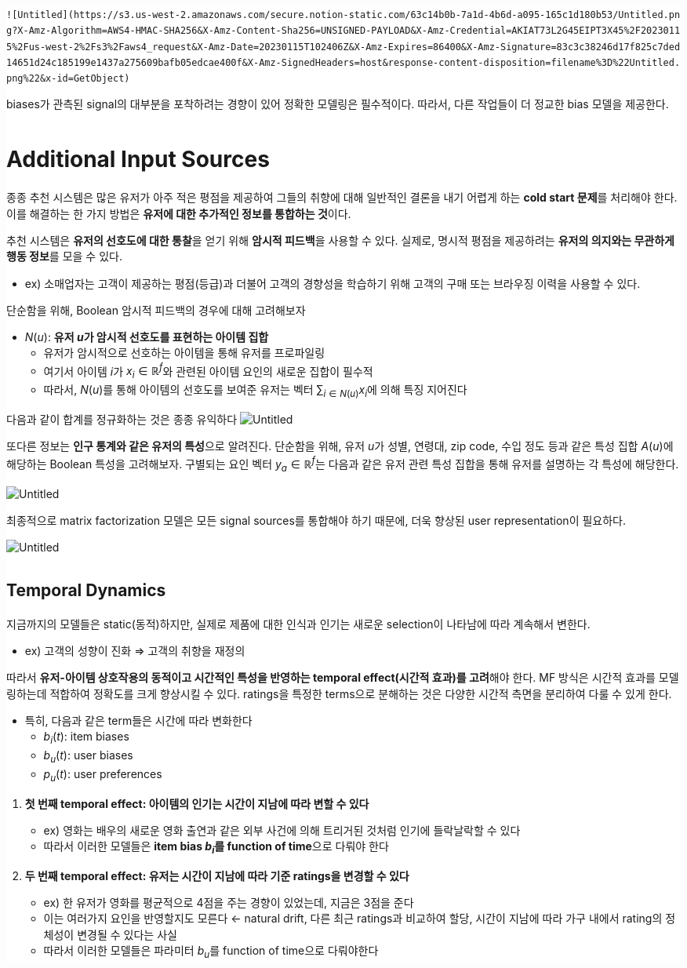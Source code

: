     ![Untitled](https://s3.us-west-2.amazonaws.com/secure.notion-static.com/63c14b0b-7a1d-4b6d-a095-165c1d180b53/Untitled.png?X-Amz-Algorithm=AWS4-HMAC-SHA256&X-Amz-Content-Sha256=UNSIGNED-PAYLOAD&X-Amz-Credential=AKIAT73L2G45EIPT3X45%2F20230115%2Fus-west-2%2Fs3%2Faws4_request&X-Amz-Date=20230115T102406Z&X-Amz-Expires=86400&X-Amz-Signature=83c3c38246d17f825c7ded14651d24c185199e1437a275609bafb05edcae400f&X-Amz-SignedHeaders=host&response-content-disposition=filename%3D%22Untitled.png%22&x-id=GetObject)
    

biases가 관측된 signal의 대부분을 포착하려는 경향이 있어 정확한 모델링은 필수적이다. 따라서, 다른 작업들이 더 정교한 bias 모델을 제공한다.

# Additional Input Sources

종종 추천 시스템은 많은 유저가 아주 적은 평점을 제공하여 그들의 취향에 대해 일반적인 결론을 내기 어렵게 하는 **cold start 문제**를 처리해야 한다. 이를 해결하는 한 가지 방법은 **유저에 대한 추가적인 정보를 통합하는 것**이다. 

추천 시스템은 **유저의 선호도에 대한 통찰**을 얻기 위해 **암시적 피드백**을 사용할 수 있다. 실제로, 명시적 평점을 제공하려는 **유저의 의지와는 무관하게 행동 정보**를 모을 수 있다.

- ex) 소매업자는 고객이 제공하는 평점(등급)과 더불어 고객의 경향성을 학습하기 위해 고객의 구매 또는 브라우징 이력을 사용할 수 있다.
        

단순함을 위해, Boolean 암시적 피드백의 경우에 대해 고려해보자
- $N(u)$: **유저 $u$가 암시적 선호도를 표현하는 아이템 집합**
    - 유저가 암시적으로 선호하는 아이템을 통해 유저를 프로파일링
    - 여기서 아이템 $i$가 $x_i\in\mathbb{R}^f$와 관련된 아이템 요인의 새로운 집합이 필수적
    - 따라서, $N(u)$를 통해 아이템의 선호도를 보여준 유저는 벡터 $\sum_{i\in N(u)}x_i$에 의해 특징 지어진다

다음과 같이 합계를 정규화하는 것은 종종 유익하다
    ![Untitled](https://s3.us-west-2.amazonaws.com/secure.notion-static.com/b019e8b2-dcbd-44c1-9324-3ac485de2300/Untitled.png?X-Amz-Algorithm=AWS4-HMAC-SHA256&X-Amz-Content-Sha256=UNSIGNED-PAYLOAD&X-Amz-Credential=AKIAT73L2G45EIPT3X45%2F20230115%2Fus-west-2%2Fs3%2Faws4_request&X-Amz-Date=20230115T102535Z&X-Amz-Expires=86400&X-Amz-Signature=314914caa093bc3af2712d7ebdbb6d26c758cd0bb97dbbd06255f6b24151c3b6&X-Amz-SignedHeaders=host&response-content-disposition=filename%3D%22Untitled.png%22&x-id=GetObject)
    

또다른 정보는 **인구 통계와 같은 유저의 특성**으로 알려진다. 단순함을 위해, 유저 $u$가 성별, 연령대, zip code, 수입 정도 등과 같은 특성 집합 $A(u)$에 해당하는 Boolean 특성을 고려해보자. 구별되는 요인 벡터 $y_a\in\mathbb{R}^f$는 다음과 같은 유저 관련 특성 집합을 통해 유저를 설명하는 각 특성에 해당한다.

![Untitled](https://s3.us-west-2.amazonaws.com/secure.notion-static.com/a93660bc-3abe-40c5-b7a6-078723a1146c/Untitled.png?X-Amz-Algorithm=AWS4-HMAC-SHA256&X-Amz-Content-Sha256=UNSIGNED-PAYLOAD&X-Amz-Credential=AKIAT73L2G45EIPT3X45%2F20230115%2Fus-west-2%2Fs3%2Faws4_request&X-Amz-Date=20230115T102616Z&X-Amz-Expires=86400&X-Amz-Signature=ca40b592417c4e3b616a9799f0414577a6d3233188694db76324f02e9c7b0c0a&X-Amz-SignedHeaders=host&response-content-disposition=filename%3D%22Untitled.png%22&x-id=GetObject)

최종적으로 matrix factorization 모델은 모든 signal sources를 통합해야 하기 때문에, 더욱 향상된 user representation이 필요하다.
    
![Untitled](https://s3.us-west-2.amazonaws.com/secure.notion-static.com/48557d75-a9ef-4318-92a7-59cc812a3903/Untitled.png?X-Amz-Algorithm=AWS4-HMAC-SHA256&X-Amz-Content-Sha256=UNSIGNED-PAYLOAD&X-Amz-Credential=AKIAT73L2G45EIPT3X45%2F20230115%2Fus-west-2%2Fs3%2Faws4_request&X-Amz-Date=20230115T102645Z&X-Amz-Expires=86400&X-Amz-Signature=f8ed243a09b0bcfcfc4c0ccdb503baee1cbb693d7394bf6b5ca2d3082880b0b4&X-Amz-SignedHeaders=host&response-content-disposition=filename%3D%22Untitled.png%22&x-id=GetObject)
    

## Temporal Dynamics
지금까지의 모델들은 static(동적)하지만, 실제로 제품에 대한 인식과 인기는 새로운 selection이 나타남에 따라 계속해서 변한다.
  - ex) 고객의 성향이 진화 ⇒ 고객의 취향을 재정의

따라서 **유저-아이템 상호작용의 동적이고 시간적인 특성을 반영하는 temporal effect(시간적 효과)를 고려**해야 한다. 
MF 방식은 시간적 효과를 모델링하는데 적합하여 정확도를 크게 향상시킬 수 있다. ratings을 특정한 terms으로 분해하는 것은 다양한 시간적 측면을 분리하여 다룰 수 있게 한다.
- 특히, 다음과 같은 term들은 시간에 따라 변화한다
    - $b_i(t)$: item biases
    - $b_u(t)$: user biases
    - $p_u(t)$: user preferences

1. **첫 번째 temporal effect: 아이템의 인기는 시간이 지남에 따라 변할 수 있다**
    - ex) 영화는 배우의 새로운 영화 출연과 같은 외부 사건에 의해 트리거된 것처럼 인기에 들락날락할 수 있다
    - 따라서 이러한 모델들은 **item bias $b_i$를 function of time**으로 다뤄야 한다

2. **두 번째 temporal effect: 유저는 시간이 지남에 따라 기준 ratings을 변경할 수 있다**
    - ex) 한 유저가 영화를 평균적으로 4점을 주는 경향이 있었는데, 지금은 3점을 준다
    - 이는 여러가지 요인을 반영할지도 모른다 ← natural drift, 다른 최근 ratings과 비교하여 할당, 시간이 지남에 따라 가구 내에서 rating의 정체성이 변경될 수 있다는 사실
    - 따라서 이러한 모델들은 파라미터 $b_u$를 function of time으로 다뤄야한다
    